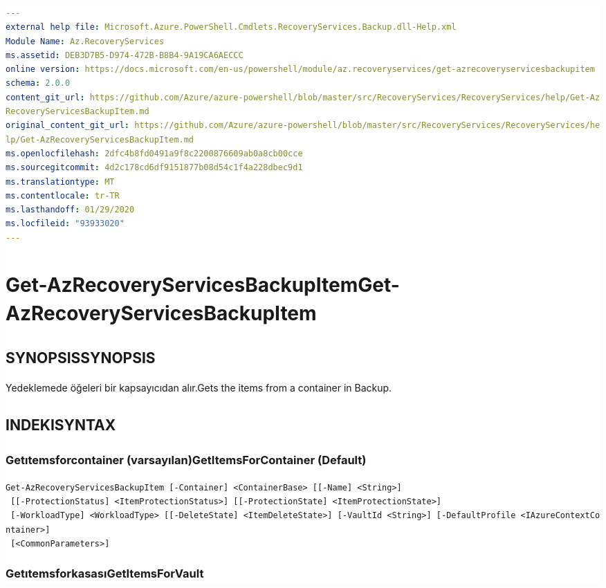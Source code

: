 ```yaml
---
external help file: Microsoft.Azure.PowerShell.Cmdlets.RecoveryServices.Backup.dll-Help.xml
Module Name: Az.RecoveryServices
ms.assetid: DEB3D7B5-D974-472B-B8B4-9A19CA6AECCC
online version: https://docs.microsoft.com/en-us/powershell/module/az.recoveryservices/get-azrecoveryservicesbackupitem
schema: 2.0.0
content_git_url: https://github.com/Azure/azure-powershell/blob/master/src/RecoveryServices/RecoveryServices/help/Get-AzRecoveryServicesBackupItem.md
original_content_git_url: https://github.com/Azure/azure-powershell/blob/master/src/RecoveryServices/RecoveryServices/help/Get-AzRecoveryServicesBackupItem.md
ms.openlocfilehash: 2dfc4b8fd0491a9f8c2200876609ab0a8cb00cce
ms.sourcegitcommit: 4d2c178cd6df9151877b08d54c1f4a228dbec9d1
ms.translationtype: MT
ms.contentlocale: tr-TR
ms.lasthandoff: 01/29/2020
ms.locfileid: "93933020"
---
```

# <span data-ttu-id="450c2-101">Get-AzRecoveryServicesBackupItem</span><span class="sxs-lookup"><span data-stu-id="450c2-101">Get-AzRecoveryServicesBackupItem</span></span>

## <span data-ttu-id="450c2-102">SYNOPSIS</span><span class="sxs-lookup"><span data-stu-id="450c2-102">SYNOPSIS</span></span>

<span data-ttu-id="450c2-103">Yedeklemede öğeleri bir kapsayıcıdan alır.</span><span class="sxs-lookup"><span data-stu-id="450c2-103">Gets the items from a container in Backup.</span></span>

## <span data-ttu-id="450c2-104">INDEKI</span><span class="sxs-lookup"><span data-stu-id="450c2-104">SYNTAX</span></span>

### <span data-ttu-id="450c2-105">Getıtemsforcontainer (varsayılan)</span><span class="sxs-lookup"><span data-stu-id="450c2-105">GetItemsForContainer (Default)</span></span>

```
Get-AzRecoveryServicesBackupItem [-Container] <ContainerBase> [[-Name] <String>]
 [[-ProtectionStatus] <ItemProtectionStatus>] [[-ProtectionState] <ItemProtectionState>]
 [-WorkloadType] <WorkloadType> [[-DeleteState] <ItemDeleteState>] [-VaultId <String>] [-DefaultProfile <IAzureContextContainer>]
 [<CommonParameters>]
```

### <span data-ttu-id="450c2-106">Getıtemsforkasası</span><span class="sxs-lookup"><span data-stu-id="450c2-106">GetItemsForVault</span></span>
